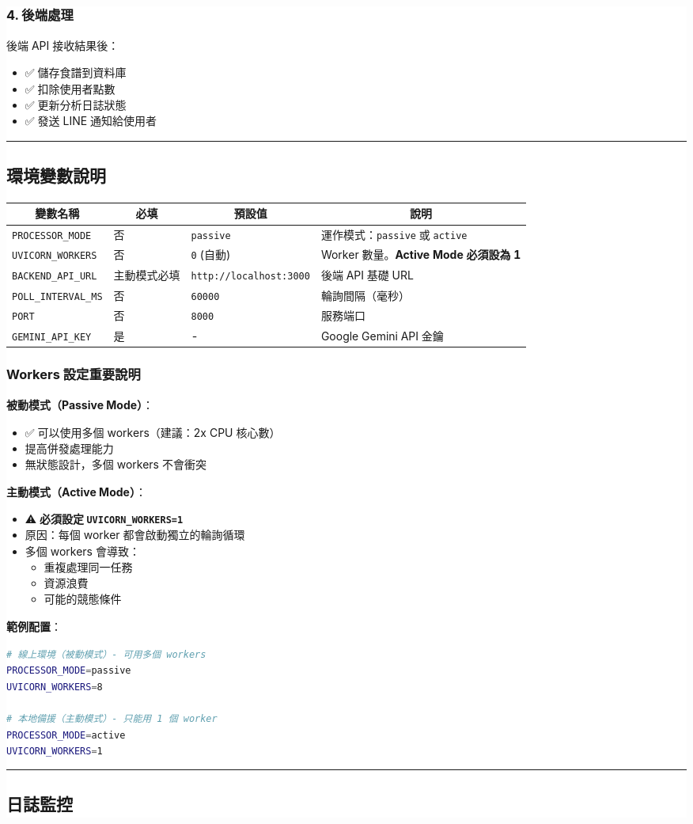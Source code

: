 ### 4. 後端處理
後端 API 接收結果後：
- ✅ 儲存食譜到資料庫
- ✅ 扣除使用者點數
- ✅ 更新分析日誌狀態
- ✅ 發送 LINE 通知給使用者

---

## 環境變數說明

| 變數名稱 | 必填 | 預設值 | 說明 |
|---------|------|--------|------|
| `PROCESSOR_MODE` | 否 | `passive` | 運作模式：`passive` 或 `active` |
| `UVICORN_WORKERS` | 否 | `0` (自動) | Worker 數量。**Active Mode 必須設為 1** |
| `BACKEND_API_URL` | 主動模式必填 | `http://localhost:3000` | 後端 API 基礎 URL |
| `POLL_INTERVAL_MS` | 否 | `60000` | 輪詢間隔（毫秒） |
| `PORT` | 否 | `8000` | 服務端口 |
| `GEMINI_API_KEY` | 是 | - | Google Gemini API 金鑰 |

### Workers 設定重要說明

**被動模式（Passive Mode）**：
- ✅ 可以使用多個 workers（建議：2x CPU 核心數）
- 提高併發處理能力
- 無狀態設計，多個 workers 不會衝突

**主動模式（Active Mode）**：
- ⚠️ **必須設定 `UVICORN_WORKERS=1`**
- 原因：每個 worker 都會啟動獨立的輪詢循環
- 多個 workers 會導致：
  - 重複處理同一任務
  - 資源浪費
  - 可能的競態條件

**範例配置**：
```bash
# 線上環境（被動模式）- 可用多個 workers
PROCESSOR_MODE=passive
UVICORN_WORKERS=8

# 本地備援（主動模式）- 只能用 1 個 worker
PROCESSOR_MODE=active
UVICORN_WORKERS=1
```

---

## 日誌監控
